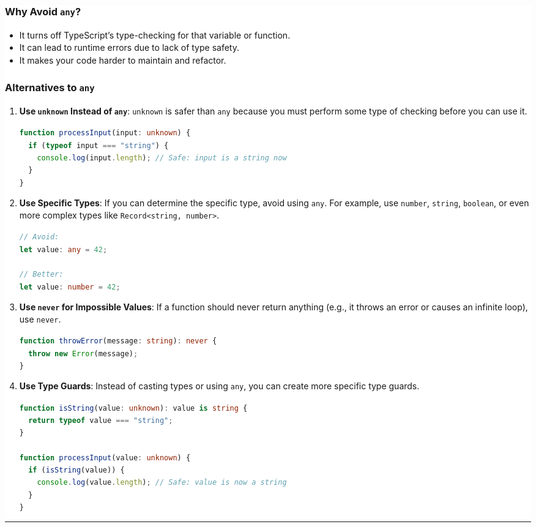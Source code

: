 ### **Why Avoid `any`?**

- It turns off TypeScript’s type-checking for that variable or function.
- It can lead to runtime errors due to lack of type safety.
- It makes your code harder to maintain and refactor.

### **Alternatives to `any`**

1. **Use `unknown` Instead of `any`**:
   `unknown` is safer than `any` because you must perform some type of checking before you can use it.

   ```ts
   function processInput(input: unknown) {
     if (typeof input === "string") {
       console.log(input.length); // Safe: input is a string now
     }
   }
   ```

2. **Use Specific Types**:
   If you can determine the specific type, avoid using `any`. For example, use `number`, `string`, `boolean`, or even more complex types like `Record<string, number>`.

   ```ts
   // Avoid:
   let value: any = 42;

   // Better:
   let value: number = 42;
   ```

3. **Use `never` for Impossible Values**:
   If a function should never return anything (e.g., it throws an error or causes an infinite loop), use `never`.

   ```ts
   function throwError(message: string): never {
     throw new Error(message);
   }
   ```

4. **Use Type Guards**:
   Instead of casting types or using `any`, you can create more specific type guards.

   ```ts
   function isString(value: unknown): value is string {
     return typeof value === "string";
   }

   function processInput(value: unknown) {
     if (isString(value)) {
       console.log(value.length); // Safe: value is now a string
     }
   }
   ```

---